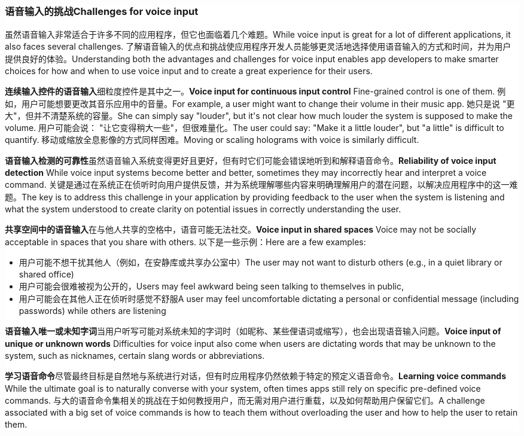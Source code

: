 ### <a name="challenges-for-voice-input"></a><span data-ttu-id="eba9a-235">语音输入的挑战</span><span class="sxs-lookup"><span data-stu-id="eba9a-235">Challenges for voice input</span></span>

<span data-ttu-id="eba9a-236">虽然语音输入非常适合于许多不同的应用程序，但它也面临着几个难题。</span><span class="sxs-lookup"><span data-stu-id="eba9a-236">While voice input is great for a lot of different applications, it also faces several challenges.</span></span> <span data-ttu-id="eba9a-237">了解语音输入的优点和挑战使应用程序开发人员能够更灵活地选择使用语音输入的方式和时间，并为用户提供良好的体验。</span><span class="sxs-lookup"><span data-stu-id="eba9a-237">Understanding both the advantages and challenges for voice input enables app developers to make smarter choices for how and when to use voice input and to create a great experience for their users.</span></span>

<span data-ttu-id="eba9a-238">**连续输入控件的语音输入**细粒度控件是其中之一。</span><span class="sxs-lookup"><span data-stu-id="eba9a-238">**Voice input for continuous input control** Fine-grained control is one of them.</span></span> <span data-ttu-id="eba9a-239">例如，用户可能想要更改其音乐应用中的音量。</span><span class="sxs-lookup"><span data-stu-id="eba9a-239">For example, a user might want to change their volume in their music app.</span></span> <span data-ttu-id="eba9a-240">她只是说 "更大"，但并不清楚系统的容量。</span><span class="sxs-lookup"><span data-stu-id="eba9a-240">She can simply say "louder", but it's not clear how much louder the system is supposed to make the volume.</span></span> <span data-ttu-id="eba9a-241">用户可能会说： "让它变得稍大一些"，但很难量化。</span><span class="sxs-lookup"><span data-stu-id="eba9a-241">The user could say: "Make it a little louder", but "a little" is difficult to quantify.</span></span> <span data-ttu-id="eba9a-242">移动或缩放全息影像的方式同样困难。</span><span class="sxs-lookup"><span data-stu-id="eba9a-242">Moving or scaling holograms with voice is similarly difficult.</span></span> 

<span data-ttu-id="eba9a-243">**语音输入检测的可靠性**虽然语音输入系统变得更好且更好，但有时它们可能会错误地听到和解释语音命令。</span><span class="sxs-lookup"><span data-stu-id="eba9a-243">**Reliability of voice input detection** While voice input systems become better and better, sometimes they may incorrectly hear and interpret a voice command.</span></span>
<span data-ttu-id="eba9a-244">关键是通过在系统正在侦听时向用户提供反馈，并为系统理解哪些内容来明确理解用户的潜在问题，以解决应用程序中的这一难题。</span><span class="sxs-lookup"><span data-stu-id="eba9a-244">The key is to address this challenge in your application by providing feedback to the user when the system is listening and what the system understood to create clarity on potential issues in correctly understanding the user.</span></span>  

<span data-ttu-id="eba9a-245">**共享空间中的语音输入**在与他人共享的空格中，语音可能无法社交。</span><span class="sxs-lookup"><span data-stu-id="eba9a-245">**Voice input in shared spaces** Voice may not be socially acceptable in spaces that you share with others.</span></span>
<span data-ttu-id="eba9a-246">以下是一些示例：</span><span class="sxs-lookup"><span data-stu-id="eba9a-246">Here are a few examples:</span></span>
* <span data-ttu-id="eba9a-247">用户可能不想干扰其他人（例如，在安静库或共享办公室中）</span><span class="sxs-lookup"><span data-stu-id="eba9a-247">The user may not want to disturb others (e.g., in a quiet library or shared office)</span></span>
* <span data-ttu-id="eba9a-248">用户可能会很难被视为公开的，</span><span class="sxs-lookup"><span data-stu-id="eba9a-248">Users may feel awkward being seen talking to themselves in public,</span></span>
* <span data-ttu-id="eba9a-249">用户可能会在其他人正在侦听时感觉不舒服</span><span class="sxs-lookup"><span data-stu-id="eba9a-249">A user may feel uncomfortable dictating a personal or confidential message (including passwords) while others are listening</span></span>

<span data-ttu-id="eba9a-250">**语音输入唯一或未知字词**当用户听写可能对系统未知的字词时（如昵称、某些俚语词或缩写），也会出现语音输入问题。</span><span class="sxs-lookup"><span data-stu-id="eba9a-250">**Voice input of unique or unknown words** Difficulties for voice input also come when users are dictating words that may be unknown to the system, such as nicknames, certain slang words or abbreviations.</span></span> 

<span data-ttu-id="eba9a-251">**学习语音命令**尽管最终目标是自然地与系统进行对话，但有时应用程序仍然依赖于特定的预定义语音命令。</span><span class="sxs-lookup"><span data-stu-id="eba9a-251">**Learning voice commands** While the ultimate goal is to naturally converse with your system, often times apps still rely on specific pre-defined voice commands.</span></span>
<span data-ttu-id="eba9a-252">与大的语音命令集相关的挑战在于如何教授用户，而无需对用户进行重载，以及如何帮助用户保留它们。</span><span class="sxs-lookup"><span data-stu-id="eba9a-252">A challenge associated with a big set of voice commands is how to teach them without overloading the user and how to help the user to retain them.</span></span> 
